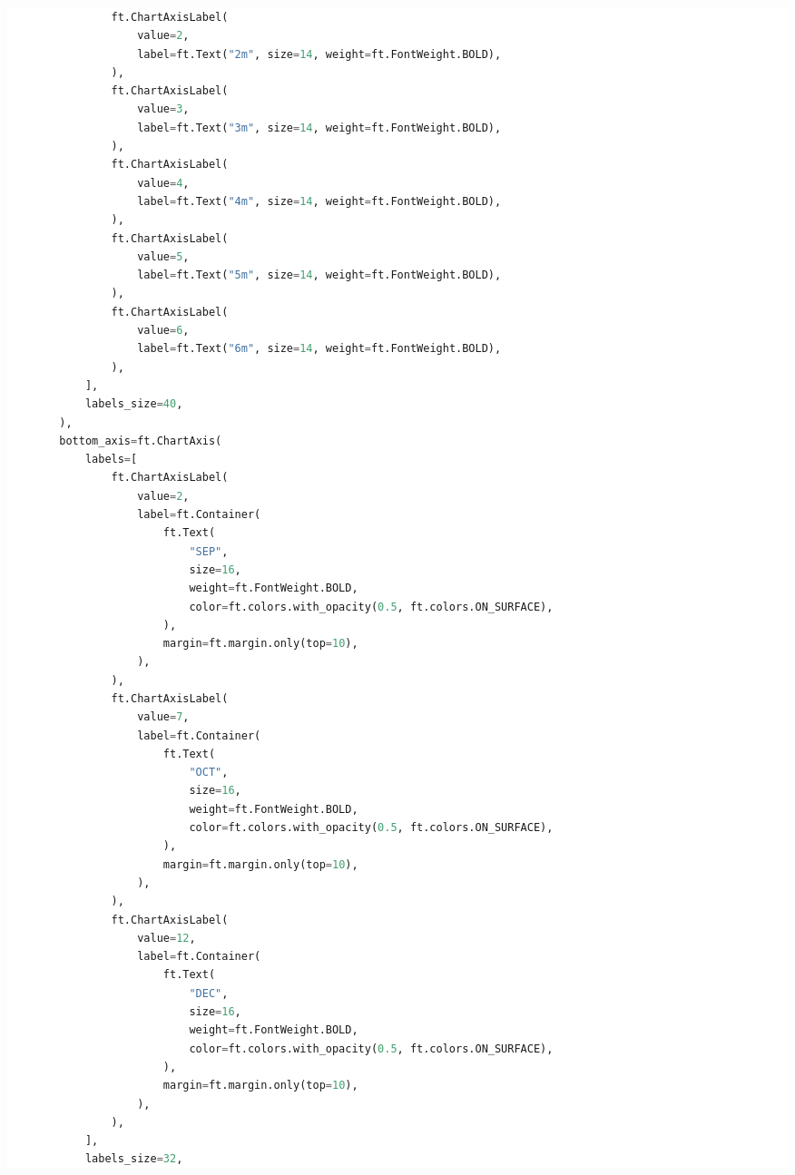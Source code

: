 ```python
                ft.ChartAxisLabel(
                    value=2,
                    label=ft.Text("2m", size=14, weight=ft.FontWeight.BOLD),
                ),
                ft.ChartAxisLabel(
                    value=3,
                    label=ft.Text("3m", size=14, weight=ft.FontWeight.BOLD),
                ),
                ft.ChartAxisLabel(
                    value=4,
                    label=ft.Text("4m", size=14, weight=ft.FontWeight.BOLD),
                ),
                ft.ChartAxisLabel(
                    value=5,
                    label=ft.Text("5m", size=14, weight=ft.FontWeight.BOLD),
                ),
                ft.ChartAxisLabel(
                    value=6,
                    label=ft.Text("6m", size=14, weight=ft.FontWeight.BOLD),
                ),
            ],
            labels_size=40,
        ),
        bottom_axis=ft.ChartAxis(
            labels=[
                ft.ChartAxisLabel(
                    value=2,
                    label=ft.Container(
                        ft.Text(
                            "SEP",
                            size=16,
                            weight=ft.FontWeight.BOLD,
                            color=ft.colors.with_opacity(0.5, ft.colors.ON_SURFACE),
                        ),
                        margin=ft.margin.only(top=10),
                    ),
                ),
                ft.ChartAxisLabel(
                    value=7,
                    label=ft.Container(
                        ft.Text(
                            "OCT",
                            size=16,
                            weight=ft.FontWeight.BOLD,
                            color=ft.colors.with_opacity(0.5, ft.colors.ON_SURFACE),
                        ),
                        margin=ft.margin.only(top=10),
                    ),
                ),
                ft.ChartAxisLabel(
                    value=12,
                    label=ft.Container(
                        ft.Text(
                            "DEC",
                            size=16,
                            weight=ft.FontWeight.BOLD,
                            color=ft.colors.with_opacity(0.5, ft.colors.ON_SURFACE),
                        ),
                        margin=ft.margin.only(top=10),
                    ),
                ),
            ],
            labels_size=32,
```